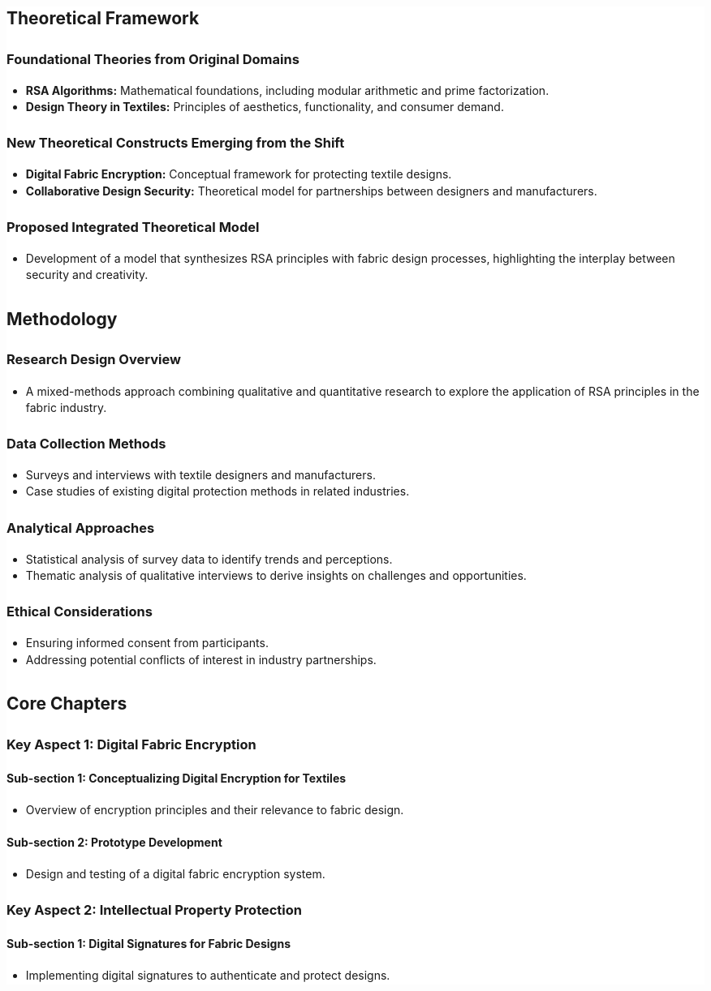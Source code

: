 ## Theoretical Framework

### Foundational Theories from Original Domains
- **RSA Algorithms:** Mathematical foundations, including modular arithmetic and prime factorization.
- **Design Theory in Textiles:** Principles of aesthetics, functionality, and consumer demand.

### New Theoretical Constructs Emerging from the Shift
- **Digital Fabric Encryption:** Conceptual framework for protecting textile designs.
- **Collaborative Design Security:** Theoretical model for partnerships between designers and manufacturers.

### Proposed Integrated Theoretical Model
- Development of a model that synthesizes RSA principles with fabric design processes, highlighting the interplay between security and creativity.

## Methodology

### Research Design Overview
- A mixed-methods approach combining qualitative and quantitative research to explore the application of RSA principles in the fabric industry.

### Data Collection Methods
- Surveys and interviews with textile designers and manufacturers.
- Case studies of existing digital protection methods in related industries.

### Analytical Approaches
- Statistical analysis of survey data to identify trends and perceptions.
- Thematic analysis of qualitative interviews to derive insights on challenges and opportunities.

### Ethical Considerations
- Ensuring informed consent from participants.
- Addressing potential conflicts of interest in industry partnerships.

## Core Chapters

### Key Aspect 1: Digital Fabric Encryption
#### Sub-section 1: Conceptualizing Digital Encryption for Textiles
- Overview of encryption principles and their relevance to fabric design.

#### Sub-section 2: Prototype Development
- Design and testing of a digital fabric encryption system.

### Key Aspect 2: Intellectual Property Protection
#### Sub-section 1: Digital Signatures for Fabric Designs
- Implementing digital signatures to authenticate and protect designs.
